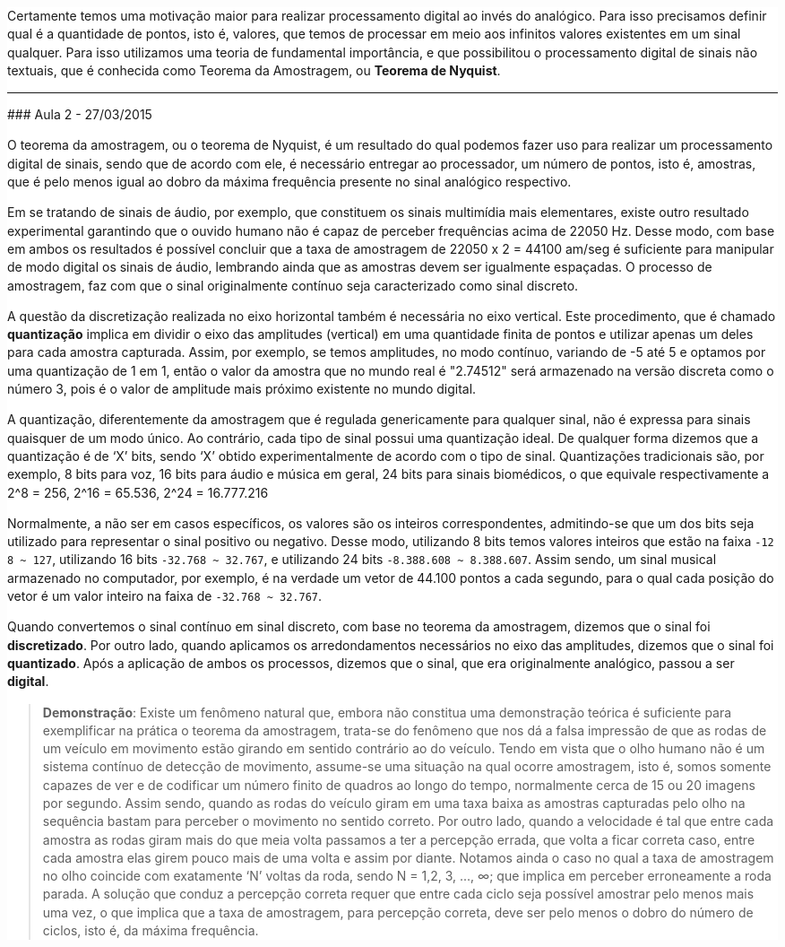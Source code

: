 Certamente temos uma motivação maior para realizar processamento digital ao invés do analógico. Para isso precisamos definir qual é a quantidade de pontos, isto é, valores, que temos de processar em meio aos infinitos valores existentes em um sinal qualquer. Para isso utilizamos uma teoria de fundamental importância, e que possibilitou o processamento digital de sinais não textuais, que é conhecida como Teorema da Amostragem, ou **Teorema de Nyquist**.

---

###<a name="aula2"></a> Aula 2 - 27/03/2015 

O teorema da amostragem, ou o teorema de Nyquist, é um resultado do qual podemos fazer uso para realizar um processamento digital de sinais, sendo que de acordo com ele, é necessário entregar ao processador, um número de pontos, isto é, amostras, que é pelo menos igual ao dobro da máxima frequência presente no sinal analógico respectivo.

Em se tratando de sinais de áudio, por exemplo, que constituem os sinais multimídia mais elementares, existe outro resultado experimental garantindo que o ouvido humano não é capaz de perceber frequências acima de 22050 Hz. Desse modo, com base em ambos os resultados é possível concluir que a taxa de amostragem de 22050 x 2 = 44100 am/seg é suficiente para manipular de modo digital os sinais de áudio, lembrando ainda que as amostras devem ser igualmente espaçadas. O processo de amostragem, faz com que o sinal originalmente contínuo seja caracterizado como sinal discreto.

A questão da discretização realizada no eixo horizontal também é necessária no eixo vertical. Este procedimento, que é chamado **quantização** implica em dividir o eixo das amplitudes (vertical) em uma quantidade finita de pontos e utilizar apenas um deles para cada amostra capturada. Assim, por exemplo, se temos amplitudes, no modo contínuo, variando de -5 até 5 e optamos por uma quantização de 1 em 1, então o valor da amostra que no mundo real é "2.74512" será armazenado na versão discreta como o número 3, pois é o valor de amplitude mais próximo existente no mundo digital.

A quantização, diferentemente da amostragem que é regulada genericamente para qualquer sinal, não é expressa para sinais quaisquer de um modo único. Ao contrário, cada tipo de sinal possui uma quantização ideal. De qualquer forma dizemos que a quantização é de ‘X’ bits, sendo ‘X’ obtido experimentalmente de acordo com o tipo de sinal. Quantizações tradicionais são, por exemplo, 8 bits para voz, 16 bits para áudio e música em geral, 24 bits para sinais biomédicos, o que equivale respectivamente a 2^8 = 256, 2^16 = 65.536, 2^24 = 16.777.216

Normalmente, a não ser em casos específicos, os valores são os inteiros correspondentes, admitindo-se que um dos bits seja utilizado para representar o sinal positivo ou negativo. Desse modo, utilizando 8 bits temos valores inteiros que estão na faixa `-128 ~ 127`, utilizando 16 bits `-32.768 ~ 32.767`, e utilizando 24 bits `-8.388.608 ~ 8.388.607`.
Assim sendo, um sinal musical armazenado no computador, por exemplo, é na verdade um vetor de 44.100 pontos a cada segundo, para o qual cada posição do vetor é um valor inteiro na faixa de `-32.768 ~ 32.767`.

Quando convertemos o sinal contínuo em sinal discreto, com base no teorema da amostragem, dizemos que o sinal foi **discretizado**. Por outro lado, quando aplicamos os arredondamentos necessários no eixo das amplitudes, dizemos que o sinal foi **quantizado**. Após a aplicação de ambos os processos, dizemos que o sinal, que era originalmente analógico, passou a ser **digital**.

>**Demonstração**: Existe um fenômeno natural que, embora não constitua uma demonstração teórica é suficiente para exemplificar na prática o teorema da amostragem, trata-se do fenômeno que nos dá a falsa impressão de que as rodas de um veículo em movimento estão girando em sentido contrário ao do veículo. Tendo em vista que o olho humano não é um sistema contínuo de detecção de movimento, assume-se uma situação na qual ocorre amostragem, isto é, somos somente capazes de ver e de codificar um número finito de quadros ao longo do tempo, normalmente cerca de 15 ou 20 imagens por segundo. Assim sendo, quando as rodas do veículo giram em uma taxa baixa as amostras capturadas pelo olho na sequência bastam para perceber o movimento no sentido correto. Por outro lado, quando a velocidade é tal que entre cada amostra as rodas giram mais do que meia volta passamos a ter a percepção errada, que volta a ficar correta caso, entre cada amostra elas girem pouco mais de uma volta e assim por diante. Notamos ainda o caso no qual a taxa de amostragem no olho coincide com exatamente ‘N’ voltas da roda, sendo N = 1,2, 3, ..., ∞; que implica em perceber erroneamente a roda parada. A solução que conduz a percepção correta requer que entre cada ciclo seja possível amostrar pelo menos mais uma vez, o que implica que a taxa de amostragem, para percepção correta, deve ser pelo menos o dobro do número de ciclos, isto é, da máxima frequência.
